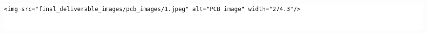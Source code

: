     <img src="final_deliverable_images/pcb_images/1.jpeg" alt="PCB image" width="274.3"/>
</kbd>
<br />
<kbd>